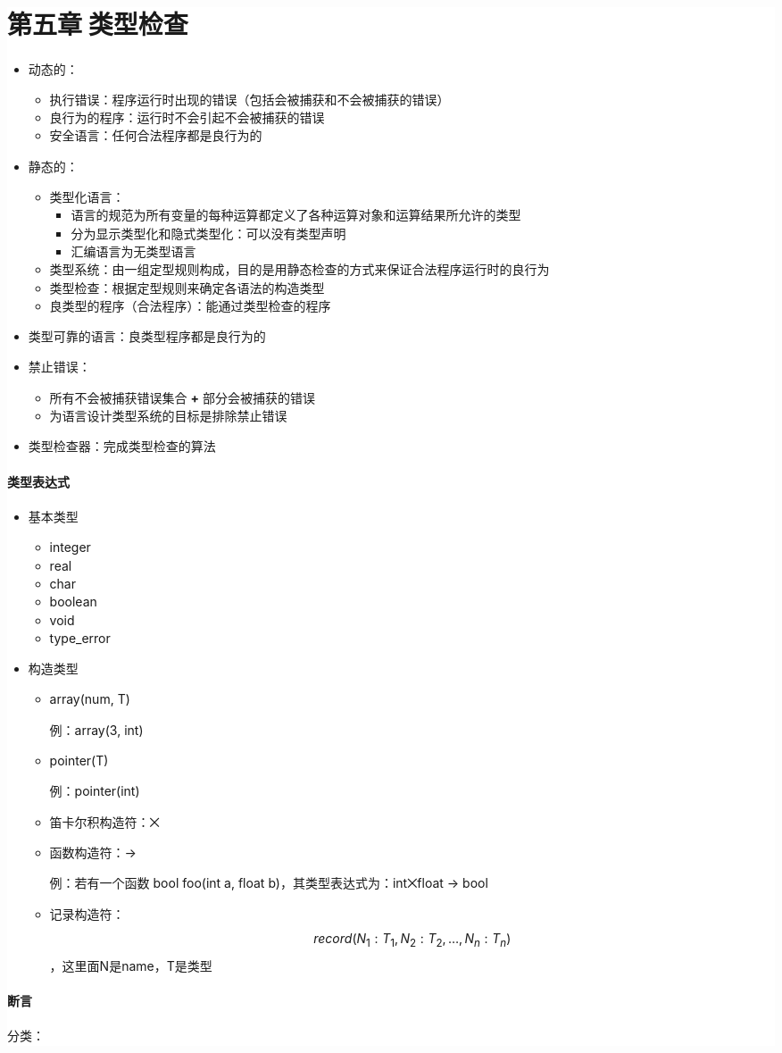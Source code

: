 



# 第五章 类型检查

- 动态的：
  - 执行错误：程序运行时出现的错误（包括会被捕获和不会被捕获的错误）
  - 良行为的程序：运行时不会引起不会被捕获的错误
  - 安全语言：任何合法程序都是良行为的
- 静态的：
  - 类型化语言：
    - 语言的规范为所有变量的每种运算都定义了各种运算对象和运算结果所允许的类型
    - 分为显示类型化和隐式类型化：可以没有类型声明
    - 汇编语言为无类型语言
  - 类型系统：由一组定型规则构成，目的是用静态检查的方式来保证合法程序运行时的良行为
  - 类型检查：根据定型规则来确定各语法的构造类型
  - 良类型的程序（合法程序）：能通过类型检查的程序
- 类型可靠的语言：良类型程序都是良行为的

- 禁止错误：
  - 所有不会被捕获错误集合 **+** 部分会被捕获的错误
  - 为语言设计类型系统的目标是排除禁止错误
- 类型检查器：完成类型检查的算法



#### 类型表达式

- 基本类型

  - integer
  - real
  - char
  - boolean
  - void
  - type_error

- 构造类型

  - array(num, T) 

    例：array(3, int)

  - pointer(T) 

    例：pointer(int)

  - 笛卡尔积构造符：⨉

  - 函数构造符：→

    例：若有一个函数 bool foo(int a, float b)，其类型表达式为：int⨉float → bool

  - 记录构造符：$$record(N_1:T_1,N_2:T_2,…,N_n:T_n)$$，这里面N是name，T是类型

#### 断言

分类：
